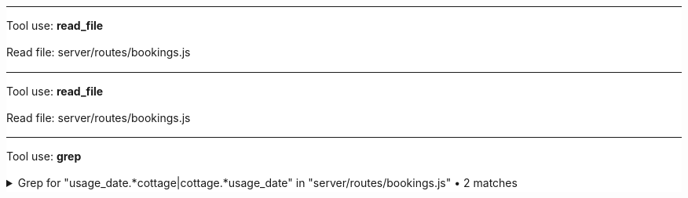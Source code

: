 
---

Tool use: **read_file**

Read file: server/routes/bookings.js

---

Tool use: **read_file**

Read file: server/routes/bookings.js

---

Tool use: **grep**

<details>
<summary>Grep for "usage_date.*cottage|cottage.*usage_date" in "server/routes/bookings.js" • 2 matches</summary>

Output mode: content


| File | Content | Line |
|------|------|------|
| `server/routes/bookings.js` | `// Special handling for cottages with usage_date field` | L86 |

